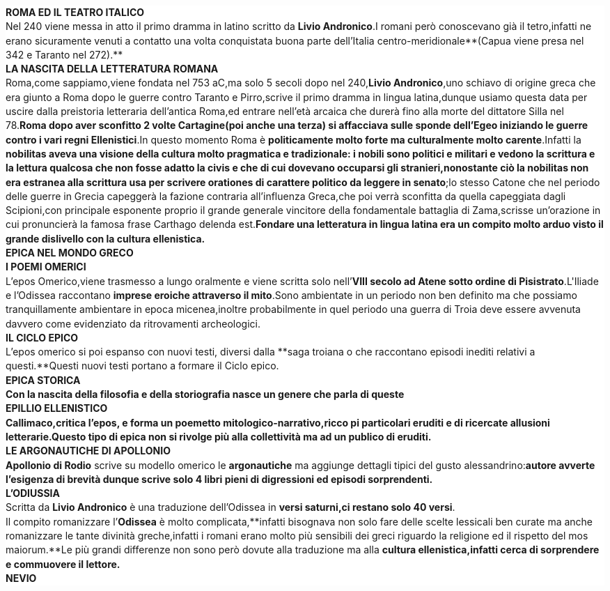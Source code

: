 **ROMA ED IL TEATRO ITALICO**  
Nel 240 viene messa in atto il primo dramma in latino scritto da **Livio Andronico**.I romani però conoscevano già il tetro,infatti ne erano sicuramente venuti a contatto una volta conquistata buona parte dell’Italia centro-meridionale**(Capua viene presa nel 342 e Taranto nel 272).**  
**LA NASCITA DELLA LETTERATURA ROMANA**  
Roma,come sappiamo,viene fondata nel 753 aC,ma solo 5 secoli dopo nel 240,**Livio Andronico**,uno schiavo di origine greca che era giunto a Roma dopo le guerre contro Taranto e Pirro,scrive il primo dramma in lingua latina,dunque usiamo questa data per uscire dalla preistoria letteraria dell’antica Roma,ed entrare nell’età arcaica che durerà fino alla morte del dittatore Silla nel 78\.**Roma dopo aver sconfitto 2 volte Cartagine(poi anche una terza) si affacciava sulle sponde dell’Egeo iniziando le guerre contro i vari regni Ellenistici**.In questo momento Roma è **politicamente molto forte ma culturalmente molto carente**.Infatti la **nobilitas aveva una visione della cultura molto pragmatica e tradizionale: i nobili sono politici e militari e vedono la scrittura e la lettura qualcosa che non fosse adatto la civis e che di cui dovevano occuparsi gli stranieri,nonostante ciò la nobilitas non era estranea alla scrittura usa per  scrivere orationes di carattere politico da leggere in senato**;lo stesso Catone che nel periodo delle guerre in Grecia capeggerà  la fazione contraria all’influenza Greca,che poi verrà sconfitta da quella capeggiata dagli Scipioni,con principale esponente proprio il grande generale vincitore della fondamentale battaglia di Zama,scrisse un’orazione in cui pronuncierà la famosa frase Carthago delenda est.**Fondare una letteratura in lingua latina era un compito molto arduo visto il grande dislivello con la cultura ellenistica.**  
**EPICA NEL MONDO GRECO**  
**I POEMI OMERICI**  
L’epos Omerico,viene trasmesso a lungo oralmente e viene scritta solo nell’**VIII secolo ad Atene sotto ordine di Pisistrato**.L'Iliade e l’Odissea raccontano **imprese eroiche attraverso il mito**.Sono ambientate in un periodo non ben definito ma che possiamo tranquillamente ambientare in epoca micenea,inoltre probabilmente in quel periodo una guerra di Troia deve essere avvenuta davvero come evidenziato da ritrovamenti archeologici.  
**IL CICLO EPICO**  
L’epos omerico si poi espanso con nuovi testi, diversi dalla **saga troiana o che raccontano episodi inediti relativi a questi.**Questi nuovi testi portano a formare il Ciclo epico.  
**EPICA STORICA**  
**Con la nascita della filosofia e della storiografia nasce un genere che parla di queste**  
**EPILLIO ELLENISTICO**  
**Callimaco,critica l’epos, e forma un poemetto mitologico-narrativo,ricco pi particolari eruditi e di ricercate allusioni letterarie.Questo tipo di epica non si rivolge più alla collettività ma ad un publico di eruditi.**  
**LE ARGONAUTICHE DI APOLLONIO**  
**Apollonio di Rodio** scrive su modello omerico le **argonautiche** ma aggiunge dettagli tipici del gusto alessandrino:**autore avverte l’esigenza di brevità dunque scrive solo 4 libri pieni di digressioni ed episodi sorprendenti.**  
**L’ODIUSSIA**  
Scritta da **Livio Andronico** è una traduzione dell’Odissea in **versi saturni,ci restano solo 40 versi**.  
Il compito romanizzare l’**Odissea** è molto complicata,**infatti bisognava non solo fare delle scelte lessicali ben curate ma anche romanizzare  le tante divinità greche,infatti i romani erano molto più sensibili dei greci riguardo la religione ed il rispetto del mos maiorum.**Le più grandi differenze non sono però dovute alla traduzione ma alla **cultura ellenistica,infatti cerca di sorprendere e commuovere il lettore.**	  
**NEVIO**  